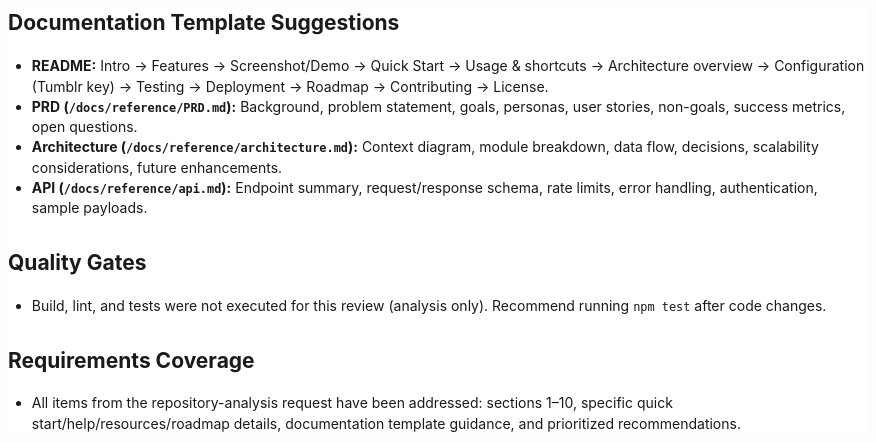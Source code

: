 ## Documentation Template Suggestions
- **README:** Intro → Features → Screenshot/Demo → Quick Start → Usage & shortcuts → Architecture overview → Configuration (Tumblr key) → Testing → Deployment → Roadmap → Contributing → License.
- **PRD (`/docs/reference/PRD.md`):** Background, problem statement, goals, personas, user stories, non-goals, success metrics, open questions.
- **Architecture (`/docs/reference/architecture.md`):** Context diagram, module breakdown, data flow, decisions, scalability considerations, future enhancements.
- **API (`/docs/reference/api.md`):** Endpoint summary, request/response schema, rate limits, error handling, authentication, sample payloads.

## Quality Gates
- Build, lint, and tests were not executed for this review (analysis only). Recommend running `npm test` after code changes.

## Requirements Coverage
- All items from the repository-analysis request have been addressed: sections 1–10, specific quick start/help/resources/roadmap details, documentation template guidance, and prioritized recommendations.
